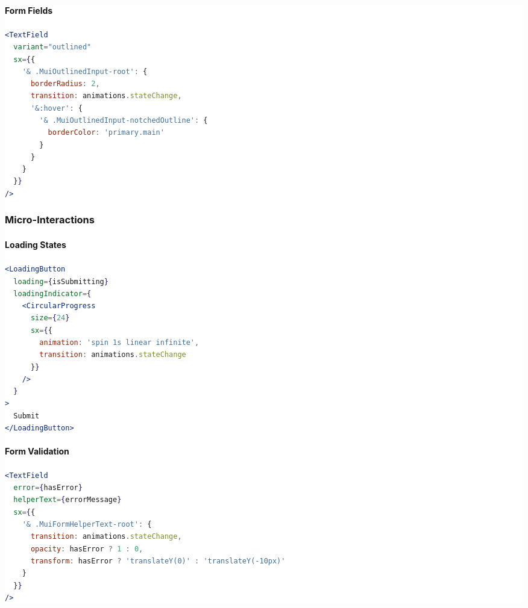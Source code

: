 #### Form Fields
```jsx
<TextField
  variant="outlined"
  sx={{
    '& .MuiOutlinedInput-root': {
      borderRadius: 2,
      transition: animations.stateChange,
      '&:hover': {
        '& .MuiOutlinedInput-notchedOutline': {
          borderColor: 'primary.main'
        }
      }
    }
  }}
/>
```

### Micro-Interactions

#### Loading States
```jsx
<LoadingButton
  loading={isSubmitting}
  loadingIndicator={
    <CircularProgress 
      size={24} 
      sx={{ 
        animation: 'spin 1s linear infinite',
        transition: animations.stateChange 
      }} 
    />
  }
>
  Submit
</LoadingButton>
```

#### Form Validation
```jsx
<TextField
  error={hasError}
  helperText={errorMessage}
  sx={{
    '& .MuiFormHelperText-root': {
      transition: animations.stateChange,
      opacity: hasError ? 1 : 0,
      transform: hasError ? 'translateY(0)' : 'translateY(-10px)'
    }
  }}
/>
```
